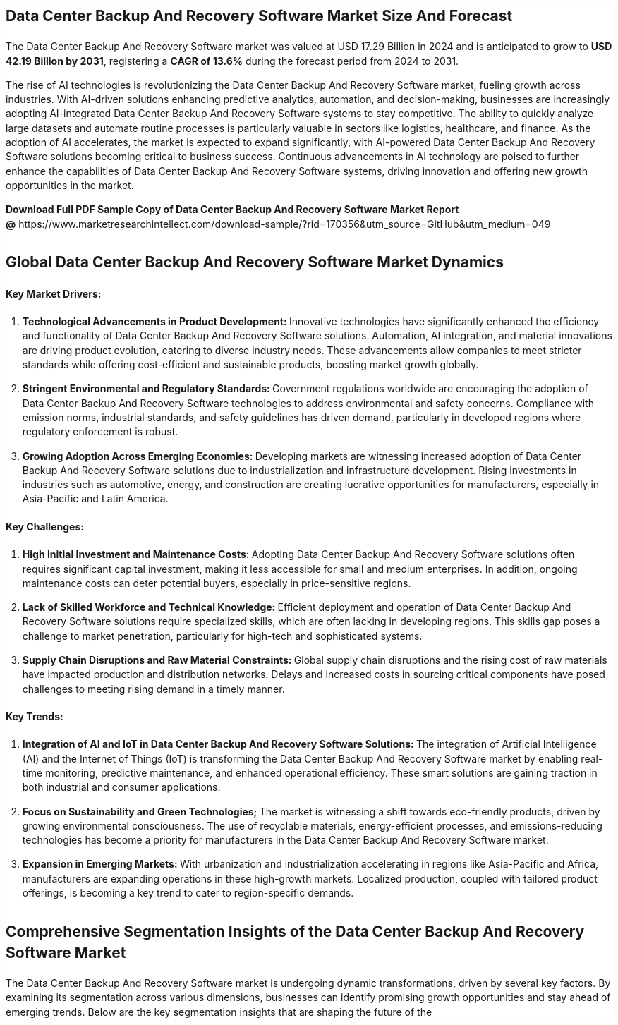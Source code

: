 <h2>Data Center Backup And Recovery Software Market Size And Forecast</h2><p>The Data Center Backup And Recovery Software market was valued at USD 17.29 Billion in 2024 and is anticipated to grow to <strong>USD 42.19 Billion by 2031</strong>, registering a <strong>CAGR of 13.6%</strong> during the forecast period from 2024 to 2031.</p><p>The rise of AI technologies is revolutionizing the Data Center Backup And Recovery Software market, fueling growth across industries. With AI-driven solutions enhancing predictive analytics, automation, and decision-making, businesses are increasingly adopting AI-integrated Data Center Backup And Recovery Software systems to stay competitive. The ability to quickly analyze large datasets and automate routine processes is particularly valuable in sectors like logistics, healthcare, and finance. As the adoption of AI accelerates, the market is expected to expand significantly, with AI-powered Data Center Backup And Recovery Software solutions becoming critical to business success. Continuous advancements in AI technology are poised to further enhance the capabilities of Data Center Backup And Recovery Software systems, driving innovation and offering new growth opportunities in the market.</p><p><strong>Download Full PDF Sample Copy of Data Center Backup And Recovery Software Market Report @</strong>&nbsp;<a href="https://www.marketresearchintellect.com/download-sample/?rid=170356&amp;utm_source=GitHub&amp;utm_medium=049">https://www.marketresearchintellect.com/download-sample/?rid=170356&amp;utm_source=GitHub&amp;utm_medium=049</a></p><h2>Global Data Center Backup And Recovery Software Market Dynamics</h2><h4><strong>Key Market Drivers:</strong></h4><ol><li><p><strong>Technological Advancements in Product Development:&nbsp;</strong>Innovative technologies have significantly enhanced the efficiency and functionality of Data Center Backup And Recovery Software solutions. Automation, AI integration, and material innovations are driving product evolution, catering to diverse industry needs. These advancements allow companies to meet stricter standards while offering cost-efficient and sustainable products, boosting market growth globally.</p></li><li><p><strong>Stringent Environmental and Regulatory Standards:&nbsp;</strong>Government regulations worldwide are encouraging the adoption of Data Center Backup And Recovery Software technologies to address environmental and safety concerns. Compliance with emission norms, industrial standards, and safety guidelines has driven demand, particularly in developed regions where regulatory enforcement is robust.</p></li><li><p><strong>Growing Adoption Across Emerging Economies:&nbsp;</strong>Developing markets are witnessing increased adoption of Data Center Backup And Recovery Software solutions due to industrialization and infrastructure development. Rising investments in industries such as automotive, energy, and construction are creating lucrative opportunities for manufacturers, especially in Asia-Pacific and Latin America.</p></li></ol><h4><strong>Key Challenges:</strong></h4><ol><li><p><strong>High Initial Investment and Maintenance Costs:&nbsp;</strong>Adopting Data Center Backup And Recovery Software solutions often requires significant capital investment, making it less accessible for small and medium enterprises. In addition, ongoing maintenance costs can deter potential buyers, especially in price-sensitive regions.</p></li><li><p><strong>Lack of Skilled Workforce and Technical Knowledge:&nbsp;</strong>Efficient deployment and operation of Data Center Backup And Recovery Software solutions require specialized skills, which are often lacking in developing regions. This skills gap poses a challenge to market penetration, particularly for high-tech and sophisticated systems.</p></li><li><p><strong>Supply Chain Disruptions and Raw Material Constraints:&nbsp;</strong>Global supply chain disruptions and the rising cost of raw materials have impacted production and distribution networks. Delays and increased costs in sourcing critical components have posed challenges to meeting rising demand in a timely manner.</p></li></ol><h4><strong>Key Trends:</strong></h4><ol><li><p><strong>Integration of AI and IoT in Data Center Backup And Recovery Software Solutions:&nbsp;</strong>The integration of Artificial Intelligence (AI) and the Internet of Things (IoT) is transforming the Data Center Backup And Recovery Software market by enabling real-time monitoring, predictive maintenance, and enhanced operational efficiency. These smart solutions are gaining traction in both industrial and consumer applications.</p></li><li><p><strong>Focus on Sustainability and Green Technologies;&nbsp;</strong>The market is witnessing a shift towards eco-friendly products, driven by growing environmental consciousness. The use of recyclable materials, energy-efficient processes, and emissions-reducing technologies has become a priority for manufacturers in the Data Center Backup And Recovery Software market.</p></li><li><p><strong>Expansion in Emerging Markets:&nbsp;</strong>With urbanization and industrialization accelerating in regions like Asia-Pacific and Africa, manufacturers are expanding operations in these high-growth markets. Localized production, coupled with tailored product offerings, is becoming a key trend to cater to region-specific demands.</p></li></ol><div class="article-main__content" data-test-id="publishing-text-block"><h2>Comprehensive Segmentation Insights of the Data Center Backup And Recovery Software Market</h2><p>The Data Center Backup And Recovery Software market is undergoing dynamic transformations, driven by several key factors. By examining its segmentation across various dimensions, businesses can identify promising growth opportunities and stay ahead of emerging trends. Below are the key segmentation insights that are shaping the future of the